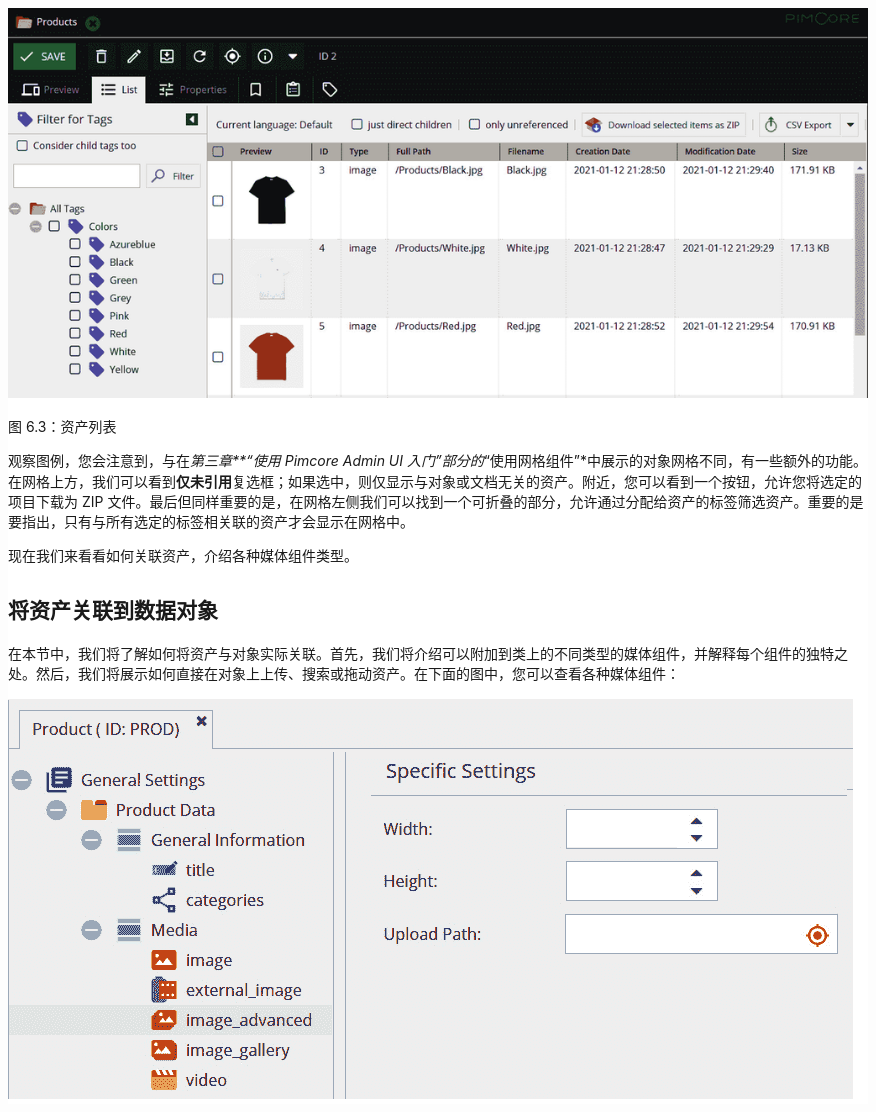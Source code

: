 ![图 6.3：资产列表](img/Figure_6.03_B17073.jpg)

图 6.3：资产列表

观察图例，您会注意到，与在*第三章**“使用 Pimcore Admin UI 入门”部分的*“使用网格组件”*中展示的对象网格不同，有一些额外的功能。在网格上方，我们可以看到**仅未引用**复选框；如果选中，则仅显示与对象或文档无关的资产。附近，您可以看到一个按钮，允许您将选定的项目下载为 ZIP 文件。最后但同样重要的是，在网格左侧我们可以找到一个可折叠的部分，允许通过分配给资产的标签筛选资产。重要的是要指出，只有与所有选定的标签相关联的资产才会显示在网格中。

现在我们来看看如何关联资产，介绍各种媒体组件类型。

## 将资产关联到数据对象

在本节中，我们将了解如何将资产与对象实际关联。首先，我们将介绍可以附加到类上的不同类型的媒体组件，并解释每个组件的独特之处。然后，我们将展示如何直接在对象上上传、搜索或拖动资产。在下面的图中，您可以查看各种媒体组件：

![Figure 6.4: 数据对象类编辑器中的媒体组件](img/Figure_6.04_B17073.jpg)
